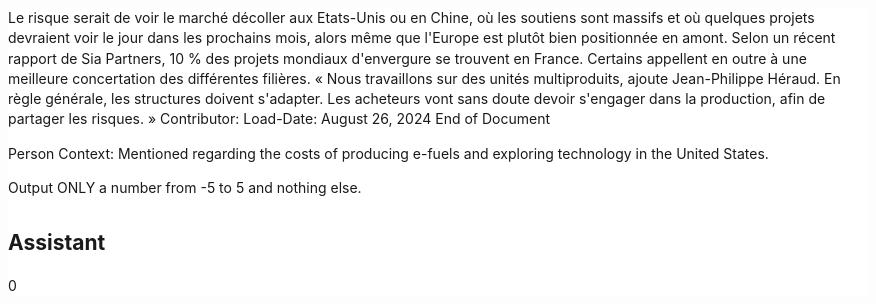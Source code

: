Le risque serait de voir le marché décoller aux Etats-Unis ou en Chine, où les soutiens sont massifs et où quelques 
projets devraient voir le jour dans les prochains mois, alors même que l'Europe est plutôt bien positionnée en 
amont. Selon un récent rapport de Sia Partners, 10 % des projets mondiaux d'envergure se trouvent en France.
Certains appellent en outre à une meilleure concertation des différentes filières. « Nous travaillons sur des unités 
multiproduits, ajoute Jean-Philippe Héraud. En règle générale, les structures doivent s'adapter. Les acheteurs vont 
sans doute devoir s'engager dans la production, afin de partager les risques. »
Contributor: 
Load-Date: August 26, 2024
End of Document

Person Context: Mentioned regarding the costs of producing e-fuels and exploring technology in the United States.

Output ONLY a number from -5 to 5 and nothing else.


## Assistant

0

